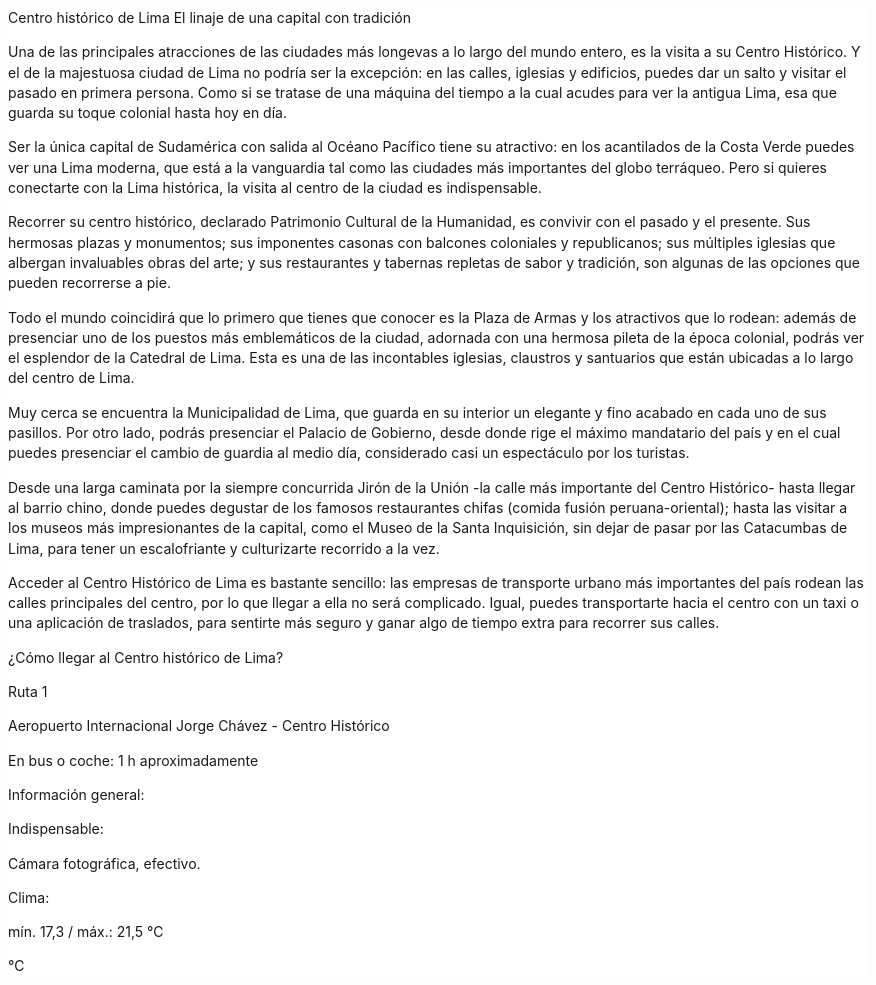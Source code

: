 Centro histórico de Lima El linaje de una capital con tradición

Una de las principales atracciones de las ciudades más longevas a lo largo del mundo entero, es la visita a su Centro Histórico. Y el de la majestuosa ciudad de Lima no podría ser la excepción: en las calles, iglesias y edificios, puedes dar un salto y visitar el pasado en primera persona. Como si se tratase de una máquina del tiempo a la cual acudes para ver la antigua Lima, esa que guarda su toque colonial hasta hoy en día.

Ser la única capital de Sudamérica con salida al Océano Pacífico tiene su atractivo: en los acantilados de la Costa Verde puedes ver una Lima moderna, que está a la vanguardia tal como las ciudades más importantes del globo terráqueo. Pero si quieres conectarte con la Lima histórica, la visita al centro de la ciudad es indispensable.

Recorrer su centro histórico, declarado Patrimonio Cultural de la Humanidad, es convivir con el pasado y el presente. Sus hermosas plazas y monumentos; sus imponentes casonas con balcones coloniales y republicanos; sus múltiples iglesias que albergan invaluables obras del arte; y sus restaurantes y tabernas repletas de sabor y tradición, son algunas de las opciones que pueden recorrerse a pie.

Todo el mundo coincidirá que lo primero que tienes que conocer es la Plaza de Armas y los atractivos que lo rodean: además de presenciar uno de los puestos más emblemáticos de la ciudad, adornada con una hermosa pileta de la época colonial, podrás ver el esplendor de la Catedral de Lima. Esta es una de las incontables iglesias, claustros y santuarios que están ubicadas a lo largo del centro de Lima.

Muy cerca se encuentra la Municipalidad de Lima, que guarda en su interior un elegante y fino acabado en cada uno de sus pasillos. Por otro lado, podrás presenciar el Palacio de Gobierno, desde donde rige el máximo mandatario del país y en el cual puedes presenciar el cambio de guardia al medio día, considerado casi un espectáculo por los turistas.

Desde una larga caminata por la siempre concurrida Jirón de la Unión -la calle más importante del Centro Histórico- hasta llegar al barrio chino, donde puedes degustar de los famosos restaurantes chifas (comida fusión peruana-oriental); hasta las visitar a los museos más impresionantes de la capital, como el Museo de la Santa Inquisición, sin dejar de pasar por las Catacumbas de Lima, para tener un escalofriante y culturizarte recorrido a la vez.

Acceder al Centro Histórico de Lima es bastante sencillo: las empresas de transporte urbano más importantes del país rodean las calles principales del centro, por lo que llegar a ella no será complicado. Igual, puedes transportarte hacia el centro con un taxi o una aplicación de traslados, para sentirte más seguro y ganar algo de tiempo extra para recorrer sus calles.

¿Cómo llegar al Centro histórico de Lima?

Ruta 1

Aeropuerto Internacional Jorge Chávez - Centro Histórico

En bus o coche: 1 h aproximadamente

Información general:

Indispensable:

Cámara fotográfica, efectivo.

Clima:

mín. 17,3 / máx.: 21,5 ℃

℃
